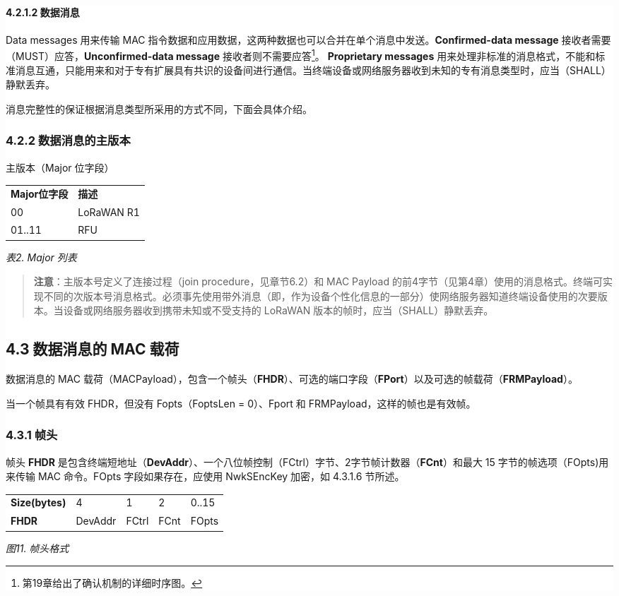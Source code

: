 #### 4.2.1.2 数据消息

Data messages 用来传输 MAC 指令数据和应用数据，这两种数据也可以合并在单个消息中发送。**Confirmed-data message** 接收者需要（MUST）应答，**Unconfirmed-data message** 接收者则不需要应答[^注3]。 **Proprietary messages** 用来处理非标准的消息格式，不能和标准消息互通，只能用来和对于专有扩展具有共识的设备间进行通信。当终端设备或网络服务器收到未知的专有消息类型时，应当（SHALL）静默丢弃。

消息完整性的保证根据消息类型所采用的方式不同，下面会具体介绍。

### 4.2.2 数据消息的主版本

主版本（Major 位字段）

<table class="lora-table">
   <tr>
      <td><b>Major位字段</b></td>   
      <td><b>描述</b></td>   
   </tr>
   <tr>
      <td>00</td>
      <td>LoRaWAN R1</td>
   </tr>
   <tr>
      <td>01..11</td>
      <td>RFU</td>
   </tr>
</table>
<i class="lora-table-name">表2. Major 列表</i>

>**注意**：主版本号定义了连接过程（join procedure，见章节6.2）和 MAC Payload 的前4字节（见第4章）使用的消息格式。终端可实现不同的次版本号消息格式。必须事先使用带外消息（即，作为设备个性化信息的一部分）使网络服务器知道终端设备使用的次要版本。当设备或网络服务器收到携带未知或不受支持的 LoRaWAN 版本的帧时，应当（SHALL）静默丢弃。

## 4.3 数据消息的 MAC 载荷

数据消息的 MAC 载荷（MACPayload），包含一个帧头（**FHDR**）、可选的端口字段（**FPort**）以及可选的帧载荷（**FRMPayload**）。

当一个帧具有有效 FHDR，但没有 Fopts（FoptsLen = 0）、Fport 和 FRMPayload，这样的帧也是有效帧。

### 4.3.1 帧头

帧头 **FHDR** 是包含终端短地址（**DevAddr**）、一个八位帧控制（FCtrl）字节、2字节帧计数器（**FCnt**）和最大 15 字节的帧选项（FOpts)用来传输 MAC 命令。FOpts 字段如果存在，应使用 NwkSEncKey 加密，如 4.3.1.6 节所述。

<table class="lora-table">
   <tr>
      <td><b>Size(bytes)</b></td>   
      <td>4</td>
      <td>1</td>
      <td>2</td>
     <td>0..15</td>
   </tr>
   <tr>
      <td><b>FHDR</b></td>   
      <td>DevAddr</td>
      <td>FCtrl</td>
      <td>FCnt</td>
     <td>FOpts</td>
   </tr>
</table>
<i class="lora-table-name">图11. 帧头格式</i>


[^注1]: 最大有效载荷的长度详见第6章。
[^注2]: 对于Join-Accept帧，MIC字段使用有效载荷加密，而不是单独的字段.
[^注3]: 第19章给出了确认机制的详细时序图。
